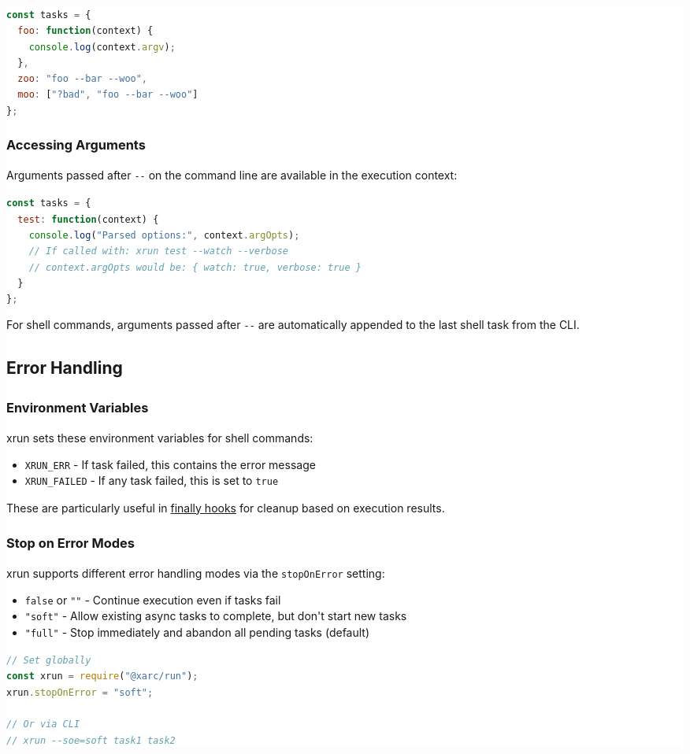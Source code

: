 ```js
const tasks = {
  foo: function(context) {
    console.log(context.argv);
  },
  zoo: "foo --bar --woo",
  moo: ["?bad", "foo --bar --woo"]
};
```

### Accessing Arguments

Arguments passed after `--` on the command line are available in the execution context:

```js
const tasks = {
  test: function(context) {
    console.log("Parsed options:", context.argOpts);
    // If called with: xrun test --watch --verbose
    // context.argOpts would be: { watch: true, verbose: true }
  }
};
```

For shell commands, arguments passed after `--` are automatically appended to the last shell task from the CLI.

## Error Handling

### Environment Variables

xrun sets these environment variables for shell commands:

- `XRUN_ERR` - If task failed, this contains the error message
- `XRUN_FAILED` - If any task failed, this is set to `true`

These are particularly useful in [finally hooks](#finally-hook) for cleanup based on execution results.

### Stop on Error Modes

xrun supports different error handling modes via the `stopOnError` setting:

- `false` or `""` - Continue execution even if tasks fail
- `"soft"` - Allow existing async tasks to complete, but don't start new tasks
- `"full"` - Stop immediately and abandon all pending tasks (default)

```js
// Set globally
const xrun = require("@xarc/run");
xrun.stopOnError = "soft";

// Or via CLI
// xrun --soe=soft task1 task2
```


[npm scripts]: https://docs.npmjs.com/misc/scripts
[@xarc/run-cli]: https://github.com/jchip/@xarc/run-cli
[bash]: https://www.gnu.org/software/bash/
[zsh]: http://www.zsh.org/
[child_process.spawn]: https://nodejs.org/api/child_process.html#child_process_child_process_spawn_command_args_options
[child_process.spawnsync]: https://nodejs.org/api/child_process.html#child_process_child_process_spawnsync_command_args_options
[child_process.exec]: https://nodejs.org/api/child_process.html#child_process_child_process_exec_command_options_callback
[node.js stream]: https://nodejs.org/api/stream.html
